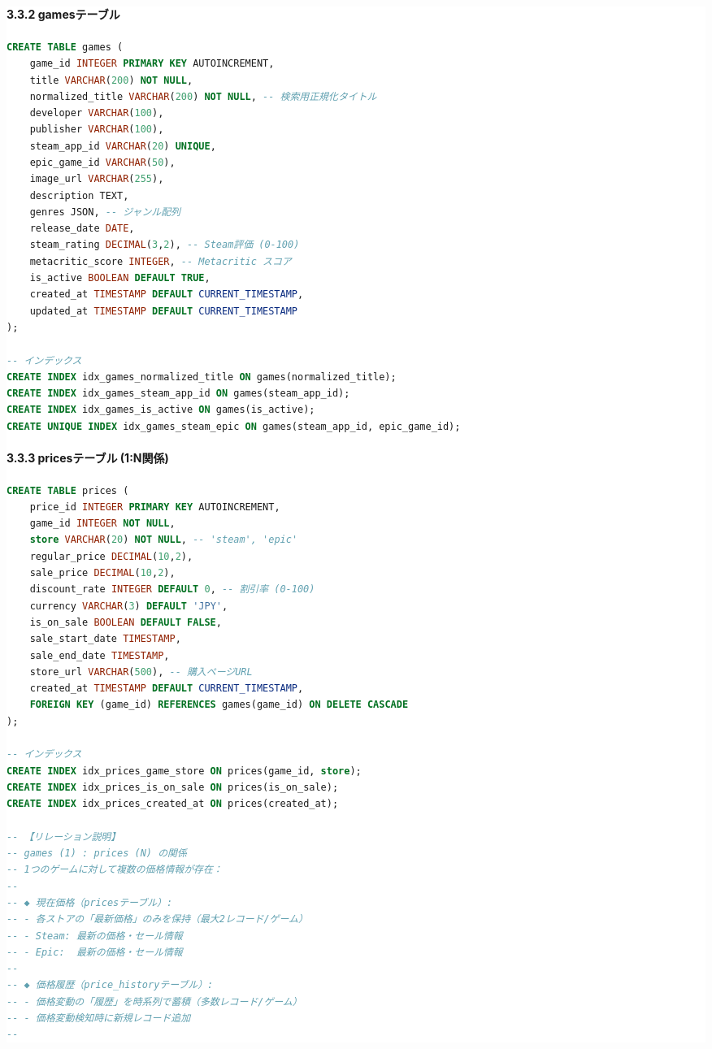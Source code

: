 #### 3.3.2 gamesテーブル
```sql
CREATE TABLE games (
    game_id INTEGER PRIMARY KEY AUTOINCREMENT,
    title VARCHAR(200) NOT NULL,
    normalized_title VARCHAR(200) NOT NULL, -- 検索用正規化タイトル
    developer VARCHAR(100),
    publisher VARCHAR(100),
    steam_app_id VARCHAR(20) UNIQUE,
    epic_game_id VARCHAR(50),
    image_url VARCHAR(255),
    description TEXT,
    genres JSON, -- ジャンル配列
    release_date DATE,
    steam_rating DECIMAL(3,2), -- Steam評価 (0-100)
    metacritic_score INTEGER, -- Metacritic スコア
    is_active BOOLEAN DEFAULT TRUE,
    created_at TIMESTAMP DEFAULT CURRENT_TIMESTAMP,
    updated_at TIMESTAMP DEFAULT CURRENT_TIMESTAMP
);

-- インデックス
CREATE INDEX idx_games_normalized_title ON games(normalized_title);
CREATE INDEX idx_games_steam_app_id ON games(steam_app_id);
CREATE INDEX idx_games_is_active ON games(is_active);
CREATE UNIQUE INDEX idx_games_steam_epic ON games(steam_app_id, epic_game_id);
```

#### 3.3.3 pricesテーブル (1:N関係)
```sql
CREATE TABLE prices (
    price_id INTEGER PRIMARY KEY AUTOINCREMENT,
    game_id INTEGER NOT NULL,
    store VARCHAR(20) NOT NULL, -- 'steam', 'epic'
    regular_price DECIMAL(10,2),
    sale_price DECIMAL(10,2),
    discount_rate INTEGER DEFAULT 0, -- 割引率 (0-100)
    currency VARCHAR(3) DEFAULT 'JPY',
    is_on_sale BOOLEAN DEFAULT FALSE,
    sale_start_date TIMESTAMP,
    sale_end_date TIMESTAMP,
    store_url VARCHAR(500), -- 購入ページURL
    created_at TIMESTAMP DEFAULT CURRENT_TIMESTAMP,
    FOREIGN KEY (game_id) REFERENCES games(game_id) ON DELETE CASCADE
);

-- インデックス
CREATE INDEX idx_prices_game_store ON prices(game_id, store);
CREATE INDEX idx_prices_is_on_sale ON prices(is_on_sale);
CREATE INDEX idx_prices_created_at ON prices(created_at);

-- 【リレーション説明】
-- games (1) : prices (N) の関係
-- 1つのゲームに対して複数の価格情報が存在：
--
-- ◆ 現在価格（pricesテーブル）:
-- - 各ストアの「最新価格」のみを保持（最大2レコード/ゲーム）
-- - Steam: 最新の価格・セール情報
-- - Epic:  最新の価格・セール情報
-- 
-- ◆ 価格履歴（price_historyテーブル）:
-- - 価格変動の「履歴」を時系列で蓄積（多数レコード/ゲーム）
-- - 価格変動検知時に新規レコード追加
--
```